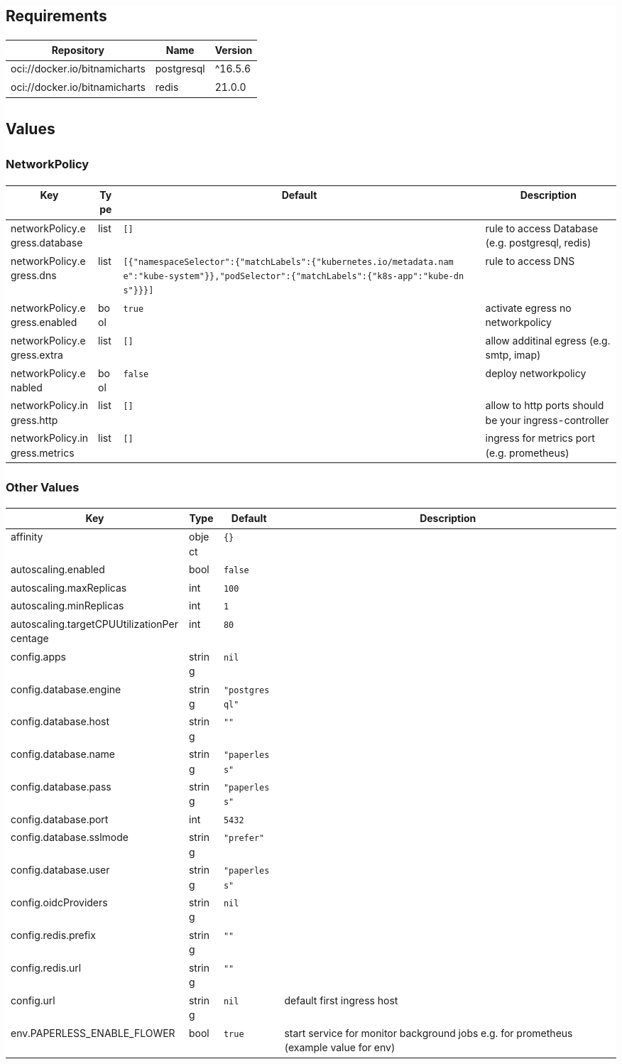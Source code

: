 ## Requirements

| Repository | Name | Version |
|------------|------|---------|
| oci://docker.io/bitnamicharts | postgresql | ^16.5.6 |
| oci://docker.io/bitnamicharts | redis | 21.0.0 |

## Values

### NetworkPolicy

| Key | Type | Default | Description |
|-----|------|---------|-------------|
| networkPolicy.egress.database | list | `[]` | rule to access Database (e.g. postgresql, redis) |
| networkPolicy.egress.dns | list | `[{"namespaceSelector":{"matchLabels":{"kubernetes.io/metadata.name":"kube-system"}},"podSelector":{"matchLabels":{"k8s-app":"kube-dns"}}}]` | rule to access DNS |
| networkPolicy.egress.enabled | bool | `true` | activate egress no networkpolicy |
| networkPolicy.egress.extra | list | `[]` | allow additinal  egress (e.g. smtp, imap) |
| networkPolicy.enabled | bool | `false` | deploy networkpolicy |
| networkPolicy.ingress.http | list | `[]` | allow to http ports should be your ingress-controller |
| networkPolicy.ingress.metrics | list | `[]` | ingress for metrics port (e.g. prometheus) |

### Other Values

| Key | Type | Default | Description |
|-----|------|---------|-------------|
| affinity | object | `{}` |  |
| autoscaling.enabled | bool | `false` |  |
| autoscaling.maxReplicas | int | `100` |  |
| autoscaling.minReplicas | int | `1` |  |
| autoscaling.targetCPUUtilizationPercentage | int | `80` |  |
| config.apps | string | `nil` |  |
| config.database.engine | string | `"postgresql"` |  |
| config.database.host | string | `""` |  |
| config.database.name | string | `"paperless"` |  |
| config.database.pass | string | `"paperless"` |  |
| config.database.port | int | `5432` |  |
| config.database.sslmode | string | `"prefer"` |  |
| config.database.user | string | `"paperless"` |  |
| config.oidcProviders | string | `nil` |  |
| config.redis.prefix | string | `""` |  |
| config.redis.url | string | `""` |  |
| config.url | string | `nil` | default first ingress host |
| env.PAPERLESS_ENABLE_FLOWER | bool | `true` | start service for monitor background jobs e.g. for prometheus (example value for env) |